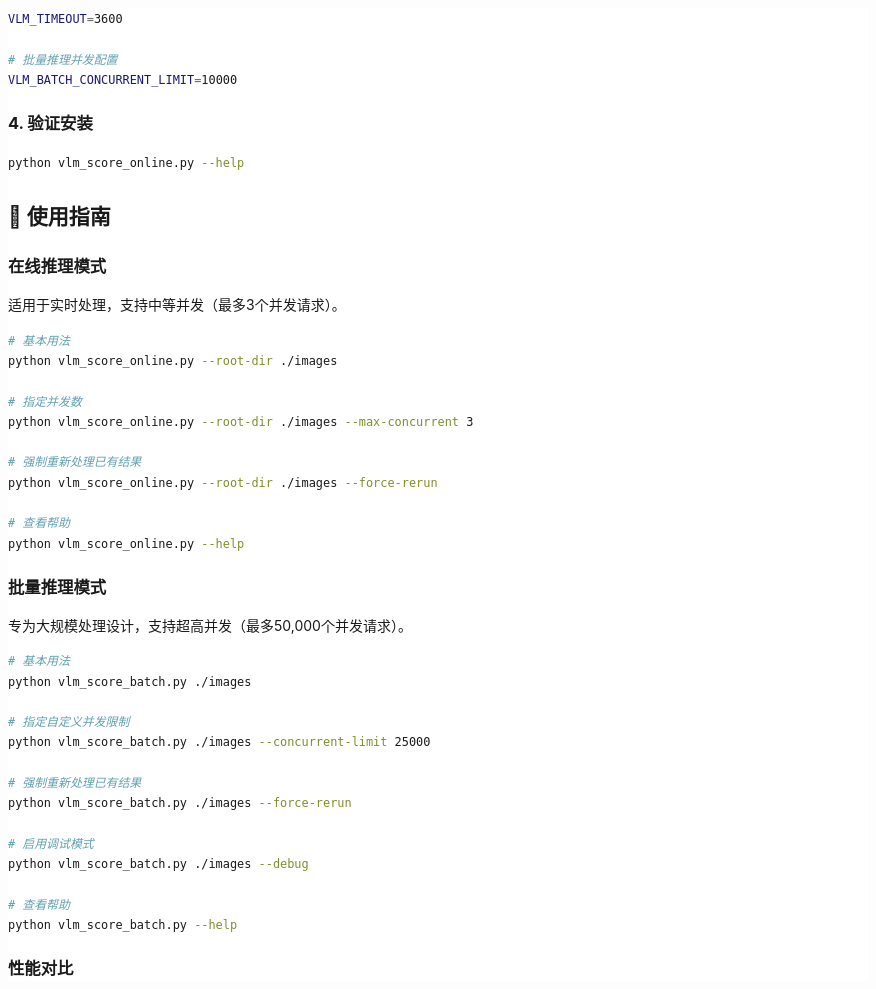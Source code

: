 ```bash
VLM_TIMEOUT=3600

# 批量推理并发配置
VLM_BATCH_CONCURRENT_LIMIT=10000
```

### 4. 验证安装
```bash
python vlm_score_online.py --help
```

## 🎯 使用指南

### 在线推理模式

适用于实时处理，支持中等并发（最多3个并发请求）。

```bash
# 基本用法
python vlm_score_online.py --root-dir ./images

# 指定并发数
python vlm_score_online.py --root-dir ./images --max-concurrent 3

# 强制重新处理已有结果
python vlm_score_online.py --root-dir ./images --force-rerun

# 查看帮助
python vlm_score_online.py --help
```

### 批量推理模式

专为大规模处理设计，支持超高并发（最多50,000个并发请求）。

```bash
# 基本用法
python vlm_score_batch.py ./images

# 指定自定义并发限制
python vlm_score_batch.py ./images --concurrent-limit 25000

# 强制重新处理已有结果
python vlm_score_batch.py ./images --force-rerun

# 启用调试模式
python vlm_score_batch.py ./images --debug

# 查看帮助
python vlm_score_batch.py --help
```

### 性能对比
